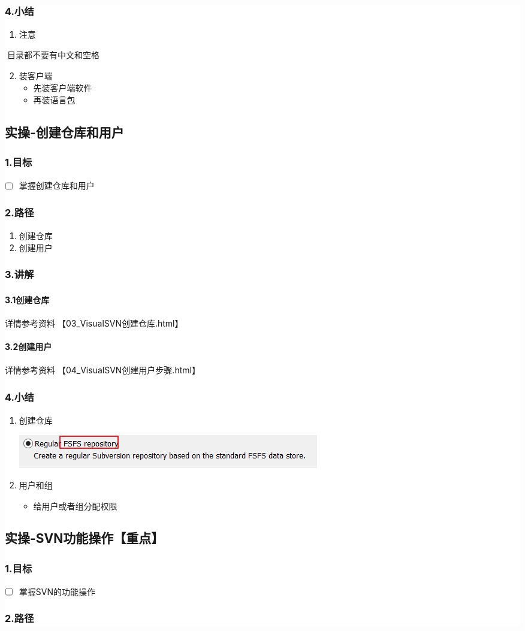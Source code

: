### 4.小结

1. 注意

​	目录都不要有中文和空格

2. 装客户端
   + 先装客户端软件
   + 再装语言包

## 实操-创建仓库和用户

### 1.目标

- [ ] 掌握创建仓库和用户

### 2.路径

1. 创建仓库
2. 创建用户

### 3.讲解

#### 3.1创建仓库

详情参考资料  【03_VisualSVN创建仓库.html】

#### 3.2创建用户

详情参考资料 【04_VisualSVN创建用户步骤.html】

### 4.小结

1. 创建仓库

   ![image-20191229100617688](img/image-20191229100617688.png) 

2. 用户和组

   + 给用户或者组分配权限



## 实操-SVN功能操作【重点】

### 1.目标

- [ ] 掌握SVN的功能操作

### 2.路径
